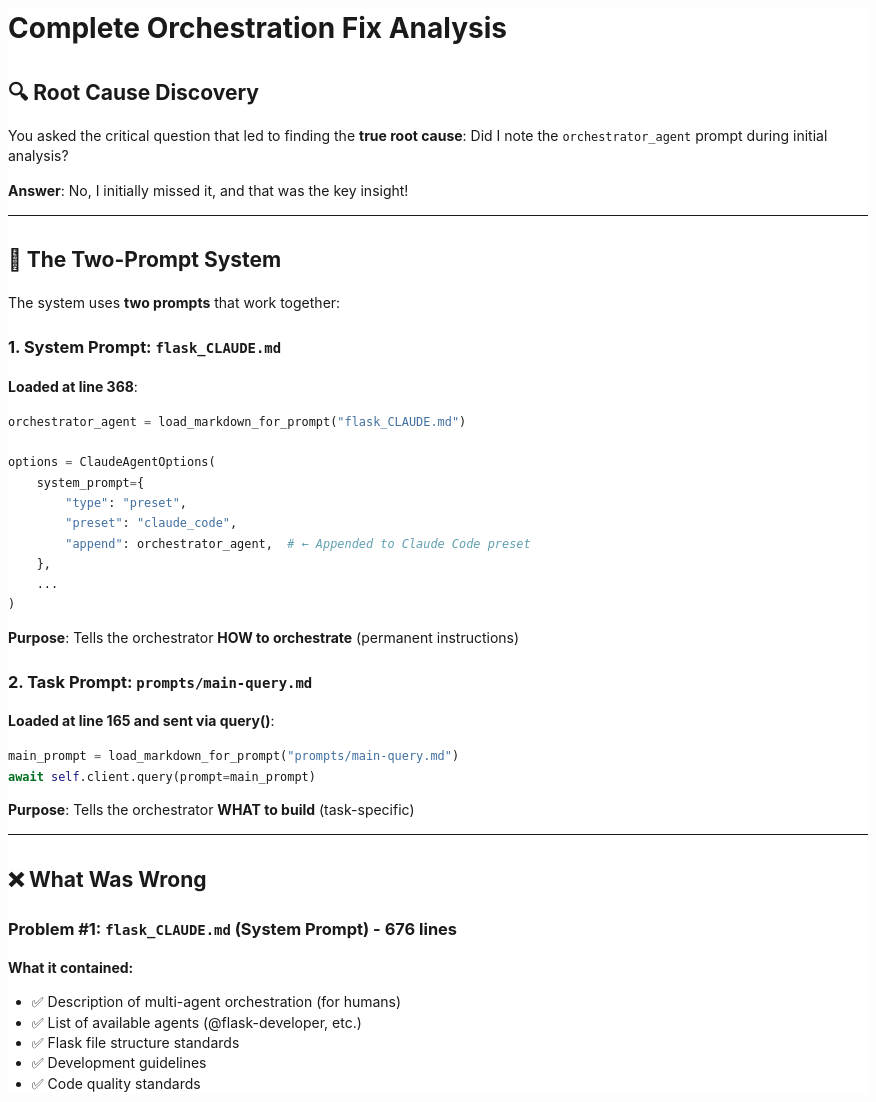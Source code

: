 # Complete Orchestration Fix Analysis

## 🔍 Root Cause Discovery

You asked the critical question that led to finding the **true root cause**: Did I note the `orchestrator_agent` prompt during initial analysis?

**Answer**: No, I initially missed it, and that was the key insight!

---

## 🎯 The Two-Prompt System

The system uses **two prompts** that work together:

### 1. System Prompt: `flask_CLAUDE.md`
**Loaded at line 368**:
```python
orchestrator_agent = load_markdown_for_prompt("flask_CLAUDE.md")

options = ClaudeAgentOptions(
    system_prompt={
        "type": "preset",
        "preset": "claude_code",
        "append": orchestrator_agent,  # ← Appended to Claude Code preset
    },
    ...
)
```

**Purpose**: Tells the orchestrator **HOW to orchestrate** (permanent instructions)

### 2. Task Prompt: `prompts/main-query.md`
**Loaded at line 165 and sent via query()**:
```python
main_prompt = load_markdown_for_prompt("prompts/main-query.md")
await self.client.query(prompt=main_prompt)
```

**Purpose**: Tells the orchestrator **WHAT to build** (task-specific)

---

## ❌ What Was Wrong

### Problem #1: `flask_CLAUDE.md` (System Prompt) - 676 lines

**What it contained:**
- ✅ Description of multi-agent orchestration (for humans)
- ✅ List of available agents (@flask-developer, etc.)
- ✅ Flask file structure standards
- ✅ Development guidelines
- ✅ Code quality standards
